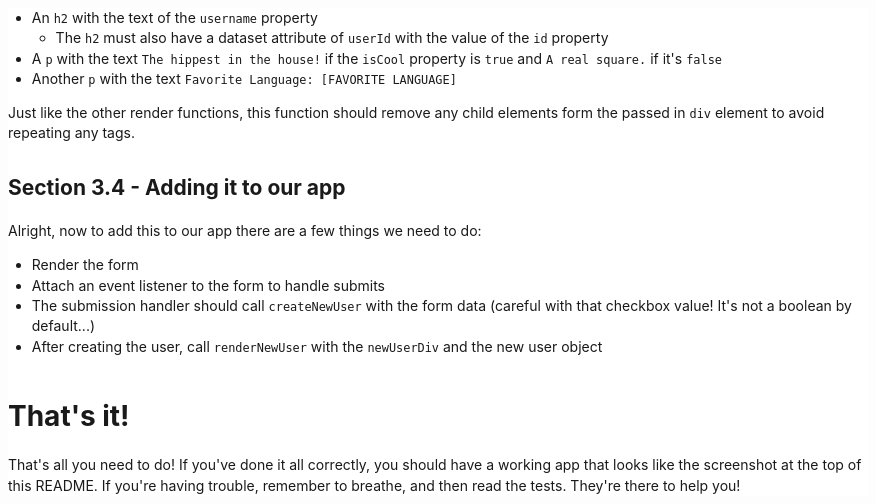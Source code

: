 - An `h2` with the text of the `username` property
  - The `h2` must also have a dataset attribute of `userId` with the value of the `id` property
- A `p` with the text `The hippest in the house!` if the `isCool` property is `true` and `A real square.` if it's `false`
- Another `p` with the text `Favorite Language: [FAVORITE LANGUAGE]`

Just like the other render functions, this function should remove any child elements form the passed in `div` element to avoid repeating any tags.

## Section 3.4 - Adding it to our app
Alright, now to add this to our app there are a few things we need to do:

- Render the form
- Attach an event listener to the form to handle submits
- The submission handler should call `createNewUser` with the form data (careful with that checkbox value! It's not a boolean by default...)
- After creating the user, call `renderNewUser` with the `newUserDiv` and the new user object


# That's it!
That's all you need to do! If you've done it all correctly, you should have a working app that looks like the screenshot at the top of this README. If you're having trouble, remember to breathe, and then read the tests. They're there to help you!

